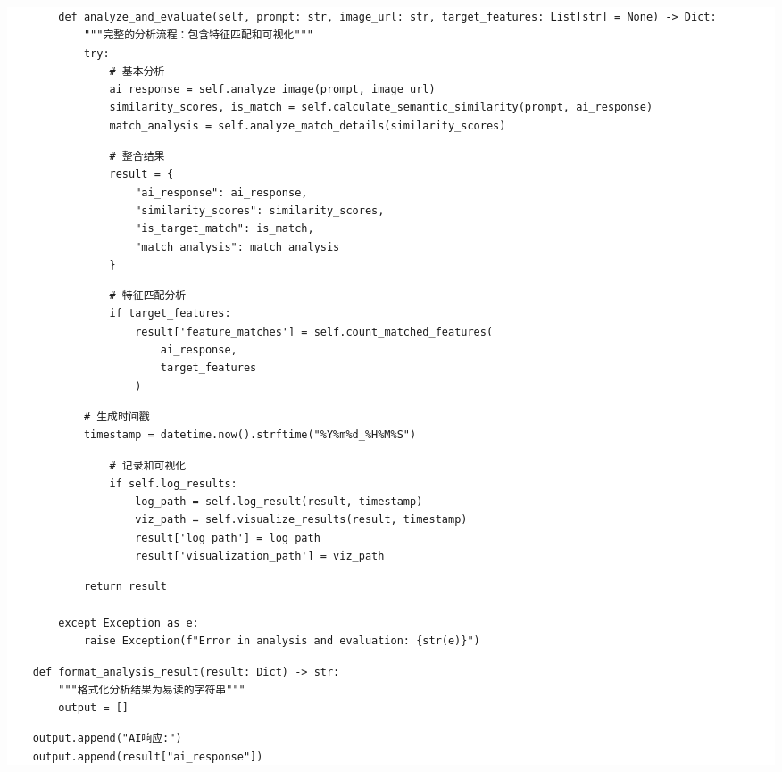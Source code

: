 ```
        def analyze_and_evaluate(self, prompt: str, image_url: str, target_features: List[str] = None) -> Dict:
            """完整的分析流程：包含特征匹配和可视化"""
            try:
                # 基本分析
                ai_response = self.analyze_image(prompt, image_url)
                similarity_scores, is_match = self.calculate_semantic_similarity(prompt, ai_response)
                match_analysis = self.analyze_match_details(similarity_scores)
```
                
```
                # 整合结果
                result = {
                    "ai_response": ai_response,
                    "similarity_scores": similarity_scores,
                    "is_target_match": is_match,
                    "match_analysis": match_analysis
                }
```
                
```
                # 特征匹配分析
                if target_features:
                    result['feature_matches'] = self.count_matched_features(
                        ai_response, 
                        target_features
                    )
```
                
                # 生成时间戳
                timestamp = datetime.now().strftime("%Y%m%d_%H%M%S")
                
```
                # 记录和可视化
                if self.log_results:
                    log_path = self.log_result(result, timestamp)
                    viz_path = self.visualize_results(result, timestamp)
                    result['log_path'] = log_path
                    result['visualization_path'] = viz_path
```
                
                return result
                
            except Exception as e:
                raise Exception(f"Error in analysis and evaluation: {str(e)}")
    
```
    def format_analysis_result(result: Dict) -> str:
        """格式化分析结果为易读的字符串"""
        output = []
```
        
        output.append("AI响应:")
        output.append(result["ai_response"])
        